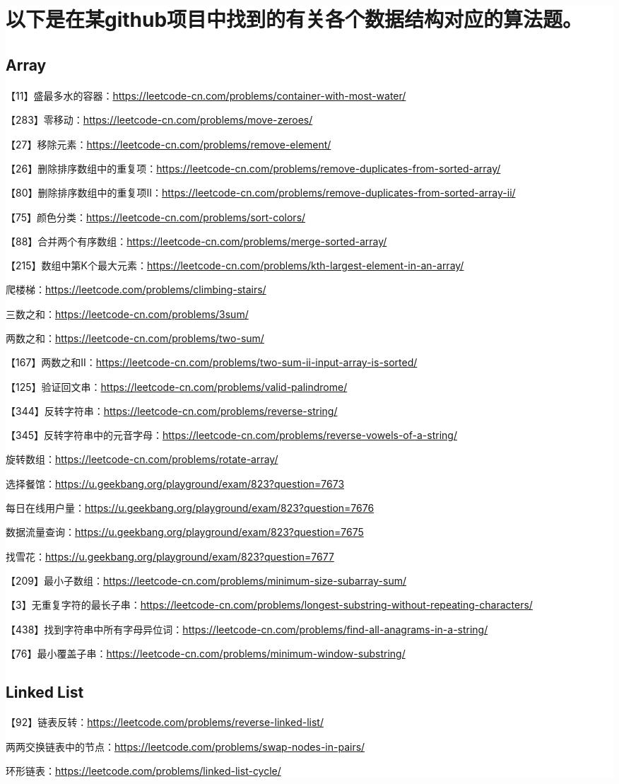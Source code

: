 # 以下是在某github项目中找到的有关各个数据结构对应的算法题。
## Array

【11】盛最多水的容器：https://leetcode-cn.com/problems/container-with-most-water/

【283】零移动：https://leetcode-cn.com/problems/move-zeroes/

【27】移除元素：https://leetcode-cn.com/problems/remove-element/

【26】删除排序数组中的重复项：https://leetcode-cn.com/problems/remove-duplicates-from-sorted-array/

【80】删除排序数组中的重复项II：https://leetcode-cn.com/problems/remove-duplicates-from-sorted-array-ii/

【75】颜色分类：https://leetcode-cn.com/problems/sort-colors/

【88】合并两个有序数组：https://leetcode-cn.com/problems/merge-sorted-array/

【215】数组中第K个最大元素：https://leetcode-cn.com/problems/kth-largest-element-in-an-array/

爬楼梯：https://leetcode.com/problems/climbing-stairs/

三数之和：https://leetcode-cn.com/problems/3sum/

两数之和：https://leetcode-cn.com/problems/two-sum/

【167】两数之和II：https://leetcode-cn.com/problems/two-sum-ii-input-array-is-sorted/

【125】验证回文串：https://leetcode-cn.com/problems/valid-palindrome/

【344】反转字符串：https://leetcode-cn.com/problems/reverse-string/

【345】反转字符串中的元音字母：https://leetcode-cn.com/problems/reverse-vowels-of-a-string/

旋转数组：https://leetcode-cn.com/problems/rotate-array/

选择餐馆：https://u.geekbang.org/playground/exam/823?question=7673

每日在线用户量：https://u.geekbang.org/playground/exam/823?question=7676

数据流量查询：https://u.geekbang.org/playground/exam/823?question=7675

找雪花：https://u.geekbang.org/playground/exam/823?question=7677

【209】最小子数组：https://leetcode-cn.com/problems/minimum-size-subarray-sum/

【3】无重复字符的最长子串：https://leetcode-cn.com/problems/longest-substring-without-repeating-characters/

【438】找到字符串中所有字母异位词：https://leetcode-cn.com/problems/find-all-anagrams-in-a-string/

【76】最小覆盖子串：https://leetcode-cn.com/problems/minimum-window-substring/



## Linked List

【92】链表反转：https://leetcode.com/problems/reverse-linked-list/

两两交换链表中的节点：https://leetcode.com/problems/swap-nodes-in-pairs/

环形链表：https://leetcode.com/problems/linked-list-cycle/
